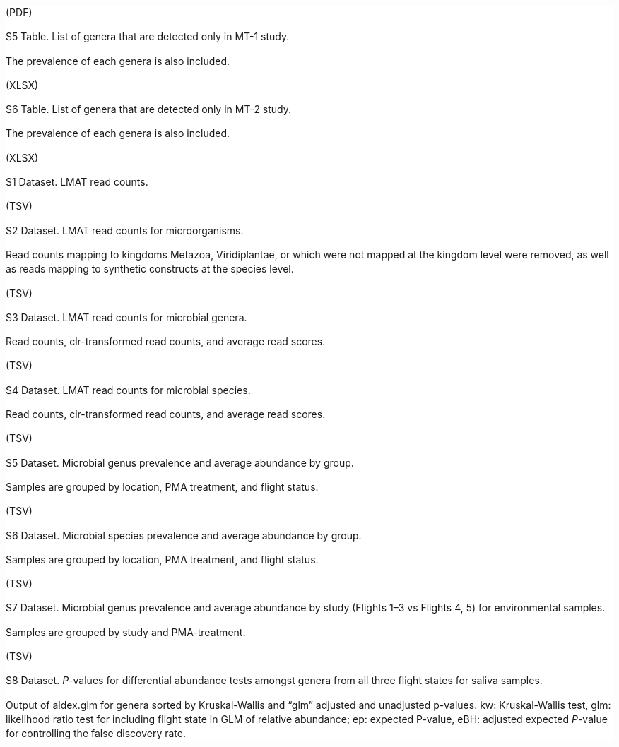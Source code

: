 (PDF)

S5 Table. List of genera that are detected only in MT-1 study.

The prevalence of each genera is also included.

(XLSX)

S6 Table. List of genera that are detected only in MT-2 study.

The prevalence of each genera is also included.

(XLSX)

S1 Dataset. LMAT read counts.

(TSV)

S2 Dataset. LMAT read counts for microorganisms.

Read counts mapping to kingdoms Metazoa, Viridiplantae, or which were not mapped at the kingdom level were removed, as well as reads mapping to synthetic constructs at the species level.

(TSV)

S3 Dataset. LMAT read counts for microbial genera.

Read counts, clr-transformed read counts, and average read scores.

(TSV)

S4 Dataset. LMAT read counts for microbial species.

Read counts, clr-transformed read counts, and average read scores.

(TSV)

S5 Dataset. Microbial genus prevalence and average abundance by group.

Samples are grouped by location, PMA treatment, and flight status.

(TSV)

S6 Dataset. Microbial species prevalence and average abundance by group.

Samples are grouped by location, PMA treatment, and flight status.

(TSV)

S7 Dataset. Microbial genus prevalence and average abundance by study (Flights 1–3 vs Flights 4, 5) for environmental samples.

Samples are grouped by study and PMA-treatment.

(TSV)

S8 Dataset. _P_\-values for differential abundance tests amongst genera from all three flight states for saliva samples.

Output of aldex.glm for genera sorted by Kruskal-Wallis and “glm” adjusted and unadjusted p-values. kw: Kruskal-Wallis test, glm: likelihood ratio test for including flight state in GLM of relative abundance; ep: expected P-value, eBH: adjusted expected _P_\-value for controlling the false discovery rate.
